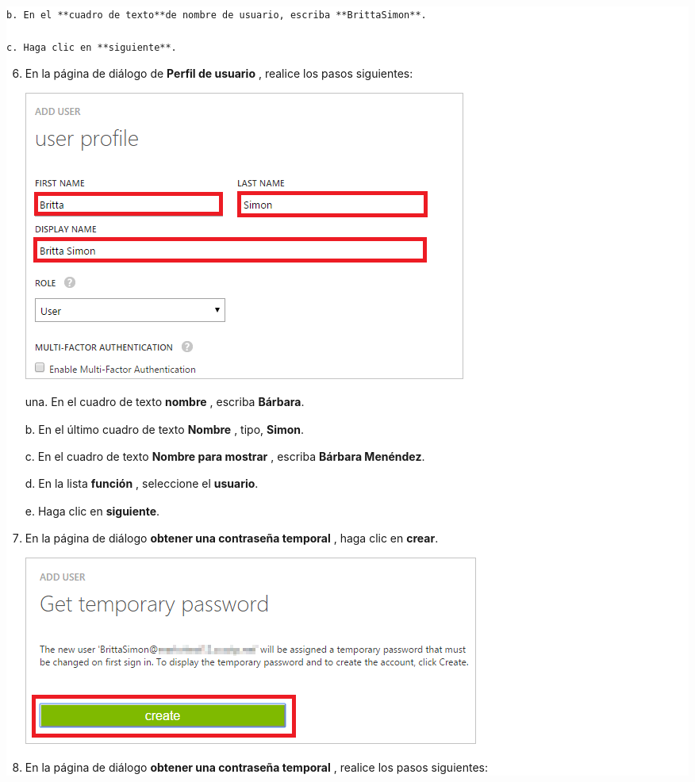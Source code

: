     b. En el **cuadro de texto**de nombre de usuario, escriba **BrittaSimon**.

    c. Haga clic en **siguiente**.

6.  En la página de diálogo de **Perfil de usuario** , realice los pasos siguientes:

    ![Crear un usuario de prueba de Azure AD](./media/active-directory-saas-kenexasurvey-tutorial/create_aaduser_06.png) 

    una. En el cuadro de texto **nombre** , escriba **Bárbara**.  

    b. En el último cuadro de texto **Nombre** , tipo, **Simon**.

    c. En el cuadro de texto **Nombre para mostrar** , escriba **Bárbara Menéndez**.

    d. En la lista **función** , seleccione el **usuario**.

    e. Haga clic en **siguiente**.

7. En la página de diálogo **obtener una contraseña temporal** , haga clic en **crear**.

    ![Crear un usuario de prueba de Azure AD](./media/active-directory-saas-kenexasurvey-tutorial/create_aaduser_07.png) 

8. En la página de diálogo **obtener una contraseña temporal** , realice los pasos siguientes:
